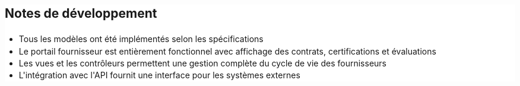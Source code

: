 
## Notes de développement
- Tous les modèles ont été implémentés selon les spécifications
- Le portail fournisseur est entièrement fonctionnel avec affichage des contrats, certifications et évaluations
- Les vues et les contrôleurs permettent une gestion complète du cycle de vie des fournisseurs
- L'intégration avec l'API fournit une interface pour les systèmes externes
